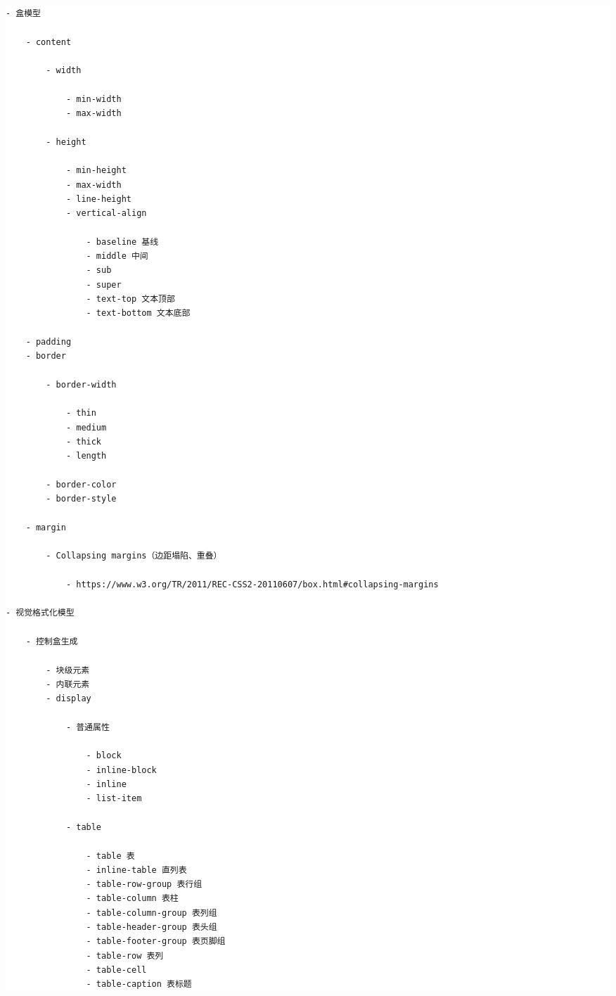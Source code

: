 	- 盒模型

		- content

			- width

				- min-width
				- max-width

			- height

				- min-height
				- max-width
				- line-height
				- vertical-align

					- baseline 基线
					- middle 中间
					- sub
					- super
					- text-top 文本顶部
					- text-bottom 文本底部

		- padding
		- border

			- border-width

				- thin
				- medium 
				- thick 
				- length

			- border-color
			- border-style

		- margin

			- Collapsing margins（边距塌陷、重叠）

				- https://www.w3.org/TR/2011/REC-CSS2-20110607/box.html#collapsing-margins

	- 视觉格式化模型

		- 控制盒生成

			- 块级元素
			- 内联元素
			- display

				- 普通属性

					- block
					- inline-block
					- inline
					- list-item   

				- table

					- table 表
					- inline-table 直列表
					- table-row-group 表行组
					- table-column 表柱
					- table-column-group 表列组
					- table-header-group 表头组
					- table-footer-group 表页脚组
					- table-row 表列
					- table-cell
					- table-caption 表标题
